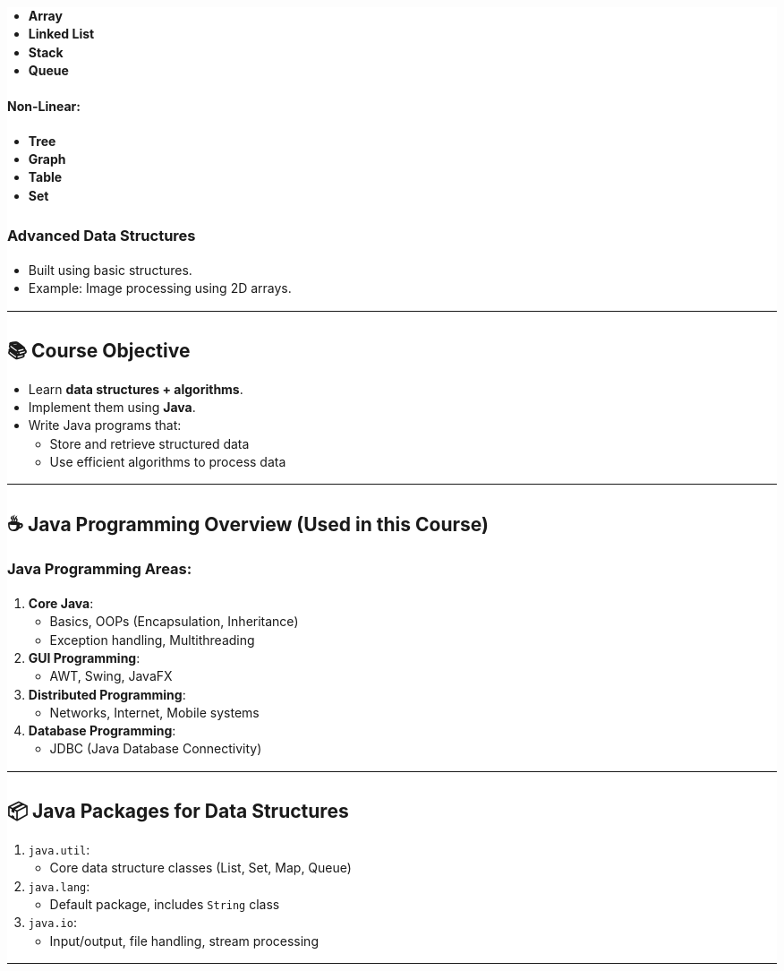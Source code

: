 - **Array**
- **Linked List**
- **Stack**
- **Queue**

#### Non-Linear:

- **Tree**
- **Graph**
- **Table**
- **Set**

### Advanced Data Structures

- Built using basic structures.
- Example: Image processing using 2D arrays.

---

## 📚 Course Objective

- Learn **data structures + algorithms**.
- Implement them using **Java**.
- Write Java programs that:
    - Store and retrieve structured data
    - Use efficient algorithms to process data

---

## ☕ Java Programming Overview (Used in this Course)

### Java Programming Areas:

1. **Core Java**:
    - Basics, OOPs (Encapsulation, Inheritance)
    - Exception handling, Multithreading
2. **GUI Programming**:
    - AWT, Swing, JavaFX
3. **Distributed Programming**:
    - Networks, Internet, Mobile systems
4. **Database Programming**:
    - JDBC (Java Database Connectivity)

---

## 📦 Java Packages for Data Structures

1. `java.util`:
    - Core data structure classes (List, Set, Map, Queue)
2. `java.lang`:
    - Default package, includes `String` class
3. `java.io`:
    - Input/output, file handling, stream processing

---